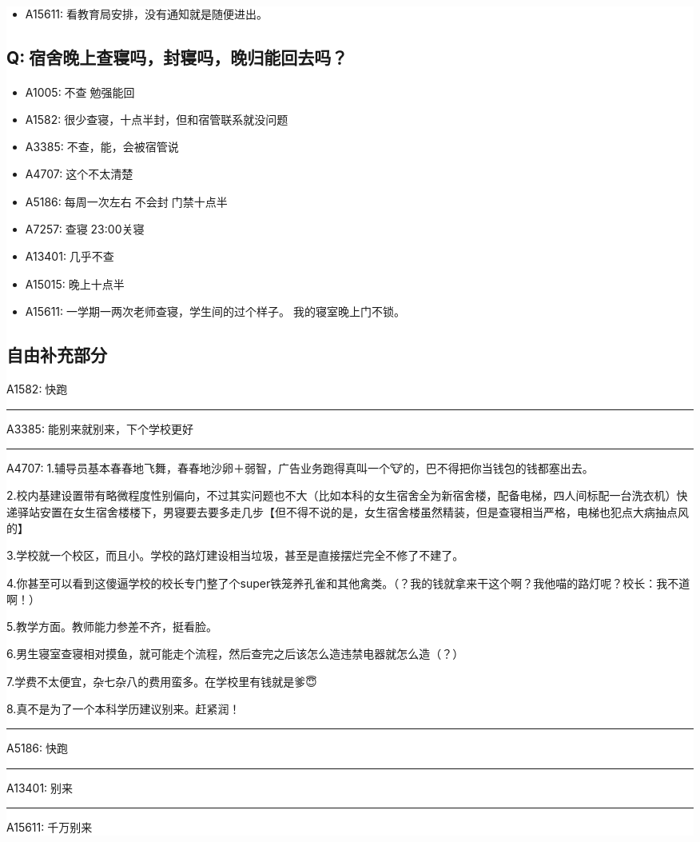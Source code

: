 - A15611: 看教育局安排，没有通知就是随便进出。

## Q: 宿舍晚上查寝吗，封寝吗，晚归能回去吗？

- A1005: 不查 勉强能回

- A1582: 很少查寝，十点半封，但和宿管联系就没问题

- A3385: 不查，能，会被宿管说

- A4707: 这个不太清楚

- A5186: 每周一次左右 不会封 门禁十点半

- A7257: 查寝 23:00关寝

- A13401: 几乎不查

- A15015: 晚上十点半

- A15611: 一学期一两次老师查寝，学生间的过个样子。
我的寝室晚上门不锁。

## 自由补充部分

A1582: 快跑

***

A3385: 能别来就别来，下个学校更好

***

A4707: 1.辅导员基本春春地飞舞，春春地沙卵＋弱智，广告业务跑得真叫一个🐮的，巴不得把你当钱包的钱都塞出去。

2.校内基建设置带有略微程度性别偏向，不过其实问题也不大（比如本科的女生宿舍全为新宿舍楼，配备电梯，四人间标配一台洗衣机）快递驿站安置在女生宿舍楼楼下，男寝要去要多走几步【但不得不说的是，女生宿舍楼虽然精装，但是查寝相当严格，电梯也犯点大病抽点风的】

3.学校就一个校区，而且小。学校的路灯建设相当垃圾，甚至是直接摆烂完全不修了不建了。

4.你甚至可以看到这傻逼学校的校长专门整了个super铁笼养孔雀和其他禽类。（？我的钱就拿来干这个啊？我他喵的路灯呢？校长：我不道啊！）

5.教学方面。教师能力参差不齐，挺看脸。

6.男生寝室查寝相对摸鱼，就可能走个流程，然后查完之后该怎么造违禁电器就怎么造（？）

7.学费不太便宜，杂七杂八的费用蛮多。在学校里有钱就是爹😇

8.真不是为了一个本科学历建议别来。赶紧润！

***

A5186: 快跑

***

A13401: 别来

***

A15611: 千万别来
